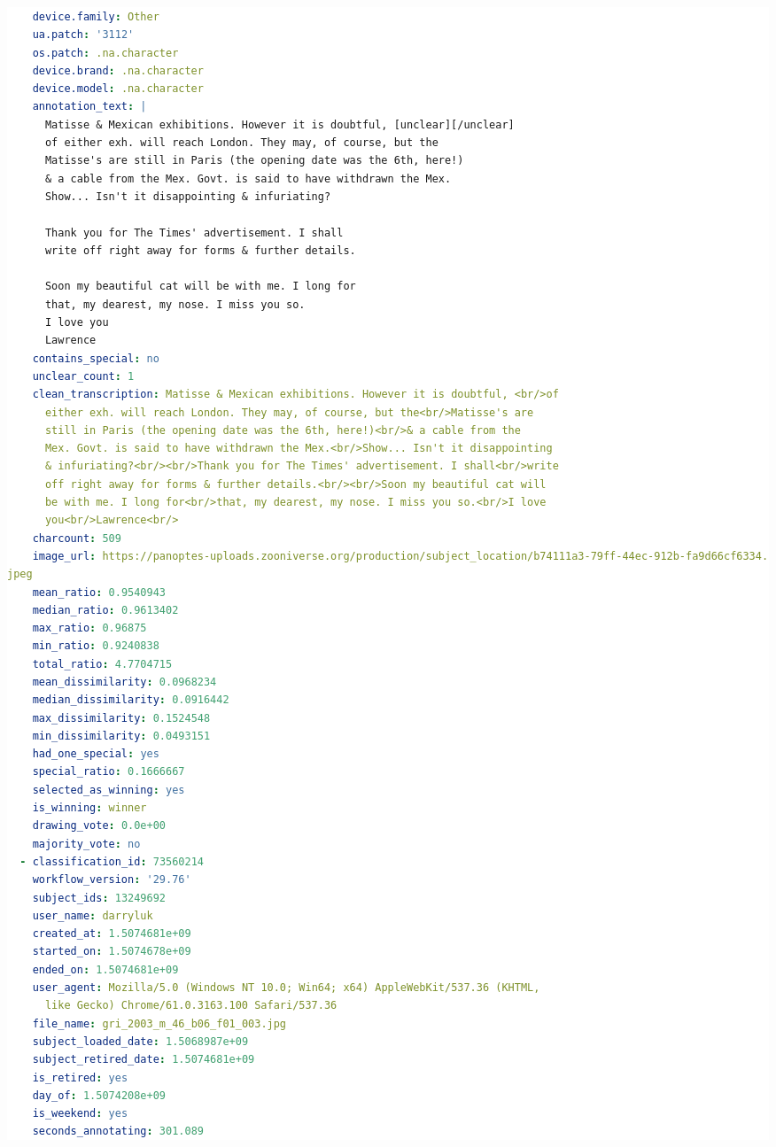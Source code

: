 ```yaml
    device.family: Other
    ua.patch: '3112'
    os.patch: .na.character
    device.brand: .na.character
    device.model: .na.character
    annotation_text: |
      Matisse & Mexican exhibitions. However it is doubtful, [unclear][/unclear]
      of either exh. will reach London. They may, of course, but the
      Matisse's are still in Paris (the opening date was the 6th, here!)
      & a cable from the Mex. Govt. is said to have withdrawn the Mex.
      Show... Isn't it disappointing & infuriating?

      Thank you for The Times' advertisement. I shall
      write off right away for forms & further details.

      Soon my beautiful cat will be with me. I long for
      that, my dearest, my nose. I miss you so.
      I love you
      Lawrence
    contains_special: no
    unclear_count: 1
    clean_transcription: Matisse & Mexican exhibitions. However it is doubtful, <br/>of
      either exh. will reach London. They may, of course, but the<br/>Matisse's are
      still in Paris (the opening date was the 6th, here!)<br/>& a cable from the
      Mex. Govt. is said to have withdrawn the Mex.<br/>Show... Isn't it disappointing
      & infuriating?<br/><br/>Thank you for The Times' advertisement. I shall<br/>write
      off right away for forms & further details.<br/><br/>Soon my beautiful cat will
      be with me. I long for<br/>that, my dearest, my nose. I miss you so.<br/>I love
      you<br/>Lawrence<br/>
    charcount: 509
    image_url: https://panoptes-uploads.zooniverse.org/production/subject_location/b74111a3-79ff-44ec-912b-fa9d66cf6334.jpeg
    mean_ratio: 0.9540943
    median_ratio: 0.9613402
    max_ratio: 0.96875
    min_ratio: 0.9240838
    total_ratio: 4.7704715
    mean_dissimilarity: 0.0968234
    median_dissimilarity: 0.0916442
    max_dissimilarity: 0.1524548
    min_dissimilarity: 0.0493151
    had_one_special: yes
    special_ratio: 0.1666667
    selected_as_winning: yes
    is_winning: winner
    drawing_vote: 0.0e+00
    majority_vote: no
  - classification_id: 73560214
    workflow_version: '29.76'
    subject_ids: 13249692
    user_name: darryluk
    created_at: 1.5074681e+09
    started_on: 1.5074678e+09
    ended_on: 1.5074681e+09
    user_agent: Mozilla/5.0 (Windows NT 10.0; Win64; x64) AppleWebKit/537.36 (KHTML,
      like Gecko) Chrome/61.0.3163.100 Safari/537.36
    file_name: gri_2003_m_46_b06_f01_003.jpg
    subject_loaded_date: 1.5068987e+09
    subject_retired_date: 1.5074681e+09
    is_retired: yes
    day_of: 1.5074208e+09
    is_weekend: yes
    seconds_annotating: 301.089
```